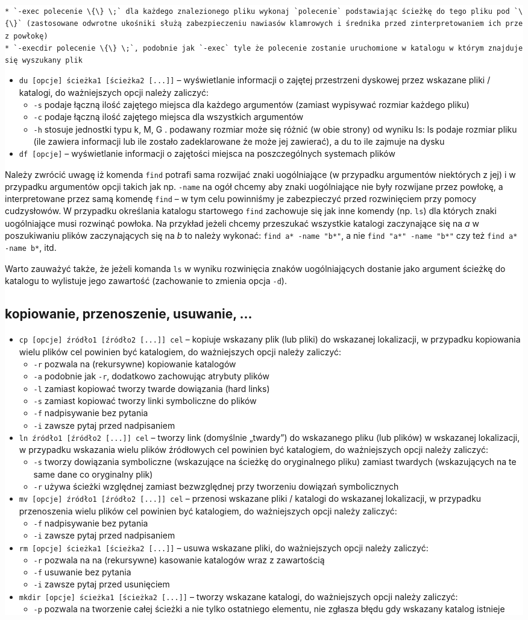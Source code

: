 	* `-exec polecenie \{\} \;` dla każdego znalezionego pliku wykonaj `polecenie` podstawiając ścieżkę do tego pliku pod `\{\}` (zastosowane odwrotne ukośniki służą zabezpieczeniu nawiasów klamrowych i średnika przed zinterpretowaniem ich przez powłokę)
	* `-execdir polecenie \{\} \;`, podobnie jak `-exec` tyle że polecenie zostanie uruchomione w katalogu w którym znajduje się wyszukany plik
* `du [opcje] ścieżka1 [ścieżka2 [...]]` – wyświetlanie informacji o zajętej przestrzeni dyskowej przez wskazane pliki / katalogi, do ważniejszych opcji należy zaliczyć:
	* `-s` podaje łączną ilość zajętego miejsca dla każdego argumentów (zamiast wypisywać rozmiar każdego pliku)
	* `-c` podaje łączną ilość zajętego miejsca dla wszystkich argumentów
	* `-h` stosuje jednostki typu k, M, G
. podawany rozmiar może się różnić (w obie strony) od wyniku ls: ls podaje rozmiar pliku (ile zawiera informacji lub ile zostało zadeklarowane że może jej zawierać), a du to ile zajmuje na dysku
* `df [opcje]` – wyświetlanie informacji o zajętości miejsca na poszczególnych systemach plików

Należy zwrócić uwagę iż komenda `find` potrafi sama rozwijać znaki uogólniające (w przypadku argumentów niektórych z jej) i w przypadku argumentów opcji takich jak np. `-name` na ogół chcemy aby znaki uogólniające nie były rozwijane przez powłokę, a interpretowane przez samą komendę `find` – w tym celu powinniśmy je zabezpieczyć przed rozwinięciem przy pomocy cudzysłowów. W przypadku określania katalogu startowego `find` zachowuje się jak inne komendy (np. `ls`) dla których znaki uogólniające musi rozwinąć powłoka. Na przykład jeżeli chcemy przeszukać wszystkie katalogi zaczynające się na *a* w poszukiwaniu plików zaczynających się na *b* to należy wykonać: `find a* -name "b*"`, a nie `find "a*" -name "b*"` czy też `find a* -name b*`, itd.

Warto zauważyć także, że jeżeli komanda `ls` w wyniku rozwinięcia znaków uogólniających dostanie jako argument ścieżkę do katalogu to wylistuje jego zawartość (zachowanie to zmienia opcja `-d`).

## kopiowanie, przenoszenie, usuwanie, ...

* `cp [opcje] źródło1 [źródło2 [...]] cel` – kopiuje wskazany plik (lub pliki) do wskazanej lokalizacji, w przypadku kopiowania wielu plików cel powinien być katalogiem, do ważniejszych opcji należy zaliczyć:
	* `-r` pozwala na (rekursywne) kopiowanie katalogów
	* `-a` podobnie jak `-r`, dodatkowo zachowując atrybuty plików
	* `-l` zamiast kopiować tworzy twarde dowiązania (hard links)
	* `-s` zamiast kopiować tworzy linki symboliczne do plików
	* `-f` nadpisywanie bez pytania
	* `-i` zawsze pytaj przed nadpisaniem
* `ln źródło1 [źródło2 [...]] cel` – tworzy link (domyślnie „twardy”) do wskazanego pliku (lub plików) w wskazanej lokalizacji, w przypadku wskazania wielu plików źródłowych cel powinien być katalogiem, do ważniejszych opcji należy zaliczyć:
	* `-s` tworzy dowiązania symboliczne (wskazujące na ścieżkę do oryginalnego pliku) zamiast twardych (wskazujących na te same dane co oryginalny plik)
	* `-r` używa ścieżki względnej zamiast bezwzględnej przy tworzeniu dowiązań symbolicznych
* `mv [opcje] źródło1 [źródło2 [...]] cel` – przenosi wskazane pliki / katalogi do wskazanej lokalizacji, w przypadku przenoszenia wielu plików cel powinien być katalogiem, do ważniejszych opcji należy zaliczyć:
	* `-f` nadpisywanie bez pytania
	* `-i` zawsze pytaj przed nadpisaniem
* `rm [opcje] ścieżka1 [ścieżka2 [...]]` – usuwa wskazane pliki, do ważniejszych opcji należy zaliczyć:
	* `-r` pozwala na na (rekursywne) kasowanie katalogów wraz z zawartością
	* `-f` usuwanie bez pytania
	* `-i` zawsze pytaj przed usunięciem
* `mkdir [opcje] ścieżka1 [ścieżka2 [...]]` – tworzy wskazane katalogi, do ważniejszych opcji należy zaliczyć:
	* `-p` pozwala na tworzenie całej ścieżki a nie tylko ostatniego elementu, nie zgłasza błędu gdy wskazany katalog istnieje

